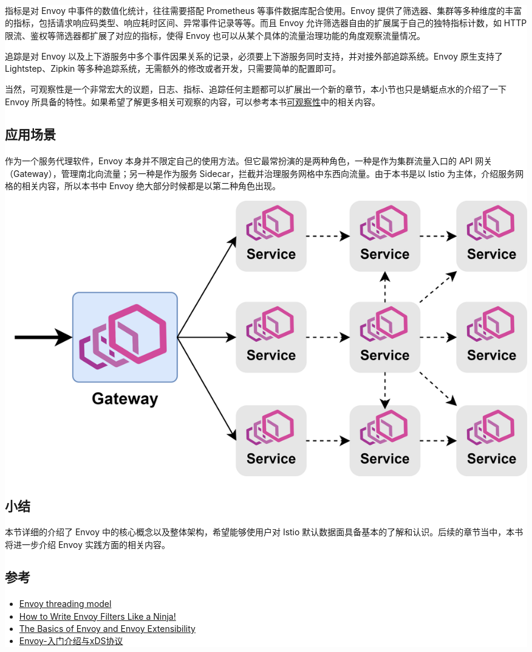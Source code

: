 指标是对 Envoy 中事件的数值化统计，往往需要搭配 Prometheus 等事件数据库配合使用。Envoy 提供了筛选器、集群等多种维度的丰富的指标，包括请求响应码类型、响应耗时区间、异常事件记录等等。而且 Envoy 允许筛选器自由的扩展属于自己的独特指标计数，如 HTTP 限流、鉴权等筛选器都扩展了对应的指标，使得 Envoy 也可以从某个具体的流量治理功能的角度观察流量情况。

追踪是对 Envoy 以及上下游服务中多个事件因果关系的记录，必须要上下游服务同时支持，并对接外部追踪系统。Envoy 原生支持了 Lightstep、Zipkin 等多种追踪系统，无需额外的修改或者开发，只需要简单的配置即可。

当然，可观察性是一个非常宏大的议题，日志、指标、追踪任何主题都可以扩展出一个新的章节，本小节也只是蜻蜓点水的介绍了一下 Envoy 所具备的特性。如果希望了解更多相关可观察的内容，可以参考本书[可观察性](observability.md)中的相关内容。

## 应用场景

作为一个服务代理软件，Envoy 本身并不限定自己的使用方法。但它最常扮演的是两种角色，一种是作为集群流量入口的 API 网关（Gateway），管理南北向流量；另一种是作为服务 Sidecar，拦截并治理服务网格中东西向流量。由于本书是以 Istio 为主体，介绍服务网格的相关内容，所以本书中 Envoy 绝大部分时候都是以第二种角色出现。

![Envoy 两种角色](../images/concept-envoy-roles.png)

## 小结

本节详细的介绍了 Envoy 中的核心概念以及整体架构，希望能够使用户对 Istio 默认数据面具备基本的了解和认识。后续的章节当中，本书将进一步介绍 Envoy 实践方面的相关内容。

## 参考

* [Envoy threading model](https://blog.envoyproxy.io/envoy-threading-model-a8d44b922310)
* [How to Write Envoy Filters Like a Ninja!](https://blog.envoyproxy.io/how-to-write-envoy-filters-like-a-ninja-part-1-d166e5abec09)
* [The Basics of Envoy and Envoy Extensibility](https://www.tetrate.io/blog/envoybasicsandextensibility/)
* [Envoy-入门介绍与xDS协议](https://dun.163.com/news/p/eb1a80e497f14947b033f17b53e8869e)
